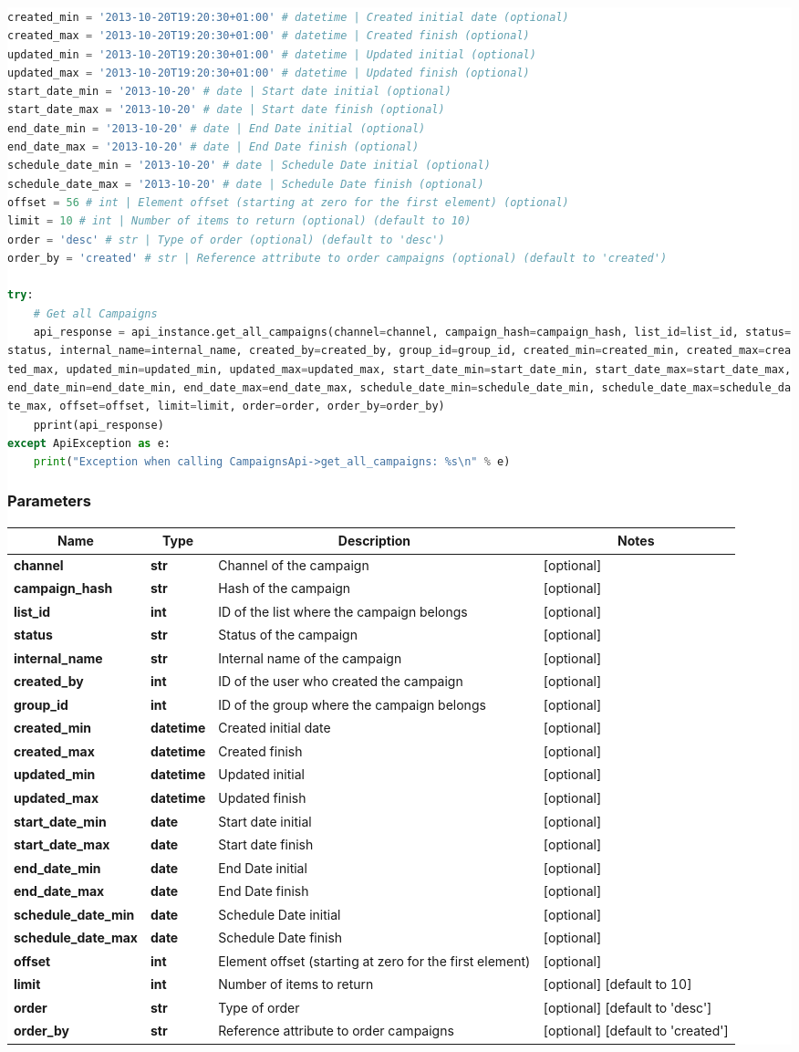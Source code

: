 ```python
created_min = '2013-10-20T19:20:30+01:00' # datetime | Created initial date (optional)
created_max = '2013-10-20T19:20:30+01:00' # datetime | Created finish (optional)
updated_min = '2013-10-20T19:20:30+01:00' # datetime | Updated initial (optional)
updated_max = '2013-10-20T19:20:30+01:00' # datetime | Updated finish (optional)
start_date_min = '2013-10-20' # date | Start date initial (optional)
start_date_max = '2013-10-20' # date | Start date finish (optional)
end_date_min = '2013-10-20' # date | End Date initial (optional)
end_date_max = '2013-10-20' # date | End Date finish (optional)
schedule_date_min = '2013-10-20' # date | Schedule Date initial (optional)
schedule_date_max = '2013-10-20' # date | Schedule Date finish (optional)
offset = 56 # int | Element offset (starting at zero for the first element) (optional)
limit = 10 # int | Number of items to return (optional) (default to 10)
order = 'desc' # str | Type of order (optional) (default to 'desc')
order_by = 'created' # str | Reference attribute to order campaigns (optional) (default to 'created')

try:
    # Get all Campaigns
    api_response = api_instance.get_all_campaigns(channel=channel, campaign_hash=campaign_hash, list_id=list_id, status=status, internal_name=internal_name, created_by=created_by, group_id=group_id, created_min=created_min, created_max=created_max, updated_min=updated_min, updated_max=updated_max, start_date_min=start_date_min, start_date_max=start_date_max, end_date_min=end_date_min, end_date_max=end_date_max, schedule_date_min=schedule_date_min, schedule_date_max=schedule_date_max, offset=offset, limit=limit, order=order, order_by=order_by)
    pprint(api_response)
except ApiException as e:
    print("Exception when calling CampaignsApi->get_all_campaigns: %s\n" % e)
```

### Parameters

Name | Type | Description  | Notes
------------- | ------------- | ------------- | -------------
 **channel** | **str**| Channel of the campaign | [optional] 
 **campaign_hash** | **str**| Hash of the campaign | [optional] 
 **list_id** | **int**| ID of the list where the campaign belongs | [optional] 
 **status** | **str**| Status of the campaign | [optional] 
 **internal_name** | **str**| Internal name of the campaign | [optional] 
 **created_by** | **int**| ID of the user who created the campaign | [optional] 
 **group_id** | **int**| ID of the group where the campaign belongs | [optional] 
 **created_min** | **datetime**| Created initial date | [optional] 
 **created_max** | **datetime**| Created finish | [optional] 
 **updated_min** | **datetime**| Updated initial | [optional] 
 **updated_max** | **datetime**| Updated finish | [optional] 
 **start_date_min** | **date**| Start date initial | [optional] 
 **start_date_max** | **date**| Start date finish | [optional] 
 **end_date_min** | **date**| End Date initial | [optional] 
 **end_date_max** | **date**| End Date finish | [optional] 
 **schedule_date_min** | **date**| Schedule Date initial | [optional] 
 **schedule_date_max** | **date**| Schedule Date finish | [optional] 
 **offset** | **int**| Element offset (starting at zero for the first element) | [optional] 
 **limit** | **int**| Number of items to return | [optional] [default to 10]
 **order** | **str**| Type of order | [optional] [default to &#39;desc&#39;]
 **order_by** | **str**| Reference attribute to order campaigns | [optional] [default to &#39;created&#39;]
